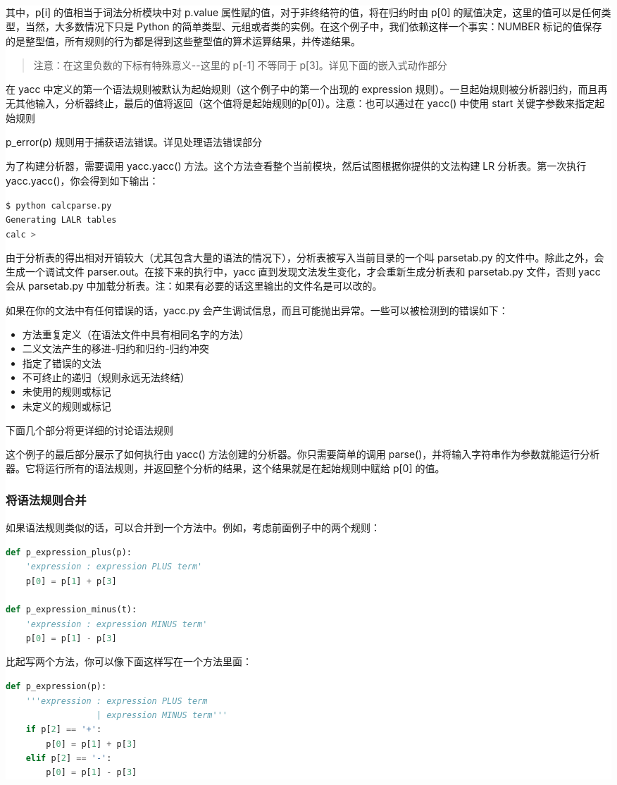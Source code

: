 其中，p[i] 的值相当于词法分析模块中对 p.value 属性赋的值，对于非终结符的值，将在归约时由 p[0] 的赋值决定，这里的值可以是任何类型，当然，大多数情况下只是 Python 的简单类型、元组或者类的实例。在这个例子中，我们依赖这样一个事实：NUMBER 标记的值保存的是整型值，所有规则的行为都是得到这些整型值的算术运算结果，并传递结果。

> 注意：在这里负数的下标有特殊意义--这里的 p[-1] 不等同于 p[3]。详见下面的嵌入式动作部分

在 yacc 中定义的第一个语法规则被默认为起始规则（这个例子中的第一个出现的 expression 规则）。一旦起始规则被分析器归约，而且再无其他输入，分析器终止，最后的值将返回（这个值将是起始规则的p[0]）。注意：也可以通过在 yacc() 中使用 start 关键字参数来指定起始规则

p_error(p) 规则用于捕获语法错误。详见处理语法错误部分

为了构建分析器，需要调用 yacc.yacc() 方法。这个方法查看整个当前模块，然后试图根据你提供的文法构建 LR 分析表。第一次执行 yacc.yacc()，你会得到如下输出：

```python
$ python calcparse.py
Generating LALR tables
calc >
```

由于分析表的得出相对开销较大（尤其包含大量的语法的情况下），分析表被写入当前目录的一个叫 parsetab.py 的文件中。除此之外，会生成一个调试文件 parser.out。在接下来的执行中，yacc 直到发现文法发生变化，才会重新生成分析表和 parsetab.py 文件，否则 yacc 会从 parsetab.py 中加载分析表。注：如果有必要的话这里输出的文件名是可以改的。

如果在你的文法中有任何错误的话，yacc.py 会产生调试信息，而且可能抛出异常。一些可以被检测到的错误如下：

- 方法重复定义（在语法文件中具有相同名字的方法）
- 二义文法产生的移进-归约和归约-归约冲突
- 指定了错误的文法
- 不可终止的递归（规则永远无法终结）
- 未使用的规则或标记
- 未定义的规则或标记

下面几个部分将更详细的讨论语法规则

这个例子的最后部分展示了如何执行由 yacc() 方法创建的分析器。你只需要简单的调用 parse()，并将输入字符串作为参数就能运行分析器。它将运行所有的语法规则，并返回整个分析的结果，这个结果就是在起始规则中赋给 p[0] 的值。

### 将语法规则合并

如果语法规则类似的话，可以合并到一个方法中。例如，考虑前面例子中的两个规则：

```python
def p_expression_plus(p):
    'expression : expression PLUS term'
    p[0] = p[1] + p[3]

def p_expression_minus(t):
    'expression : expression MINUS term'
    p[0] = p[1] - p[3]
```

比起写两个方法，你可以像下面这样写在一个方法里面：

```python
def p_expression(p):
    '''expression : expression PLUS term
                  | expression MINUS term'''
    if p[2] == '+':
        p[0] = p[1] + p[3]
    elif p[2] == '-':
        p[0] = p[1] - p[3]
```
